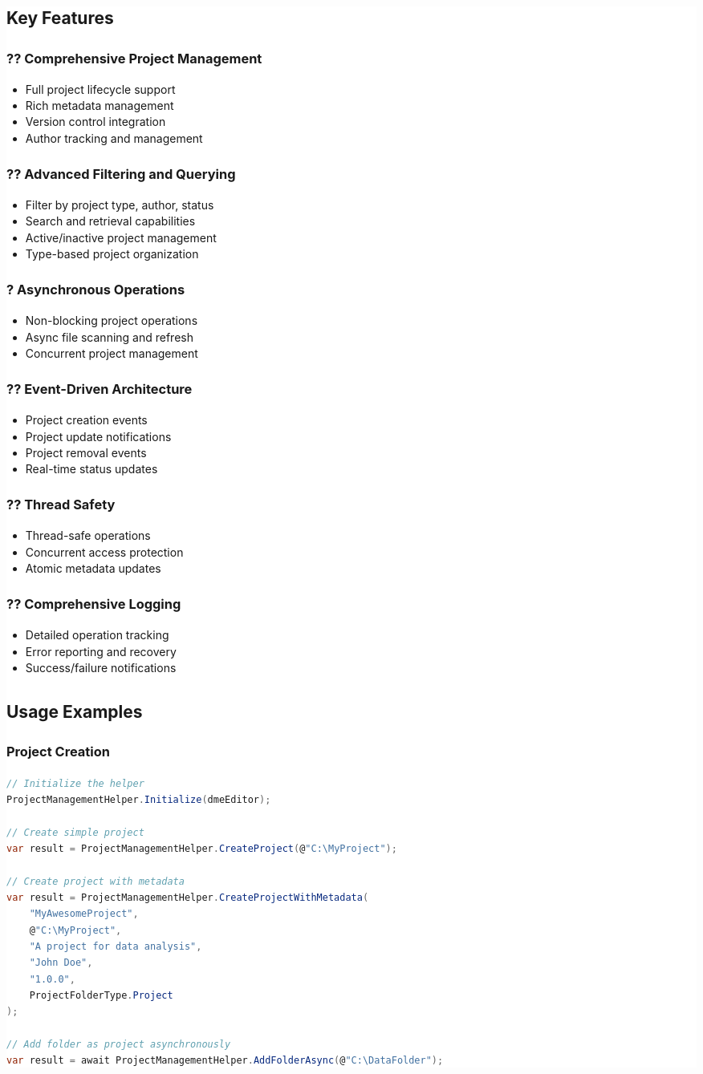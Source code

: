 ## Key Features

### ?? **Comprehensive Project Management**
- Full project lifecycle support
- Rich metadata management
- Version control integration
- Author tracking and management

### ?? **Advanced Filtering and Querying**
- Filter by project type, author, status
- Search and retrieval capabilities
- Active/inactive project management
- Type-based project organization

### ? **Asynchronous Operations**
- Non-blocking project operations
- Async file scanning and refresh
- Concurrent project management

### ?? **Event-Driven Architecture**
- Project creation events
- Project update notifications
- Project removal events
- Real-time status updates

### ?? **Thread Safety**
- Thread-safe operations
- Concurrent access protection
- Atomic metadata updates

### ?? **Comprehensive Logging**
- Detailed operation tracking
- Error reporting and recovery
- Success/failure notifications

## Usage Examples

### Project Creation

```csharp
// Initialize the helper
ProjectManagementHelper.Initialize(dmeEditor);

// Create simple project
var result = ProjectManagementHelper.CreateProject(@"C:\MyProject");

// Create project with metadata
var result = ProjectManagementHelper.CreateProjectWithMetadata(
    "MyAwesomeProject",
    @"C:\MyProject", 
    "A project for data analysis",
    "John Doe",
    "1.0.0",
    ProjectFolderType.Project
);

// Add folder as project asynchronously
var result = await ProjectManagementHelper.AddFolderAsync(@"C:\DataFolder");
```
